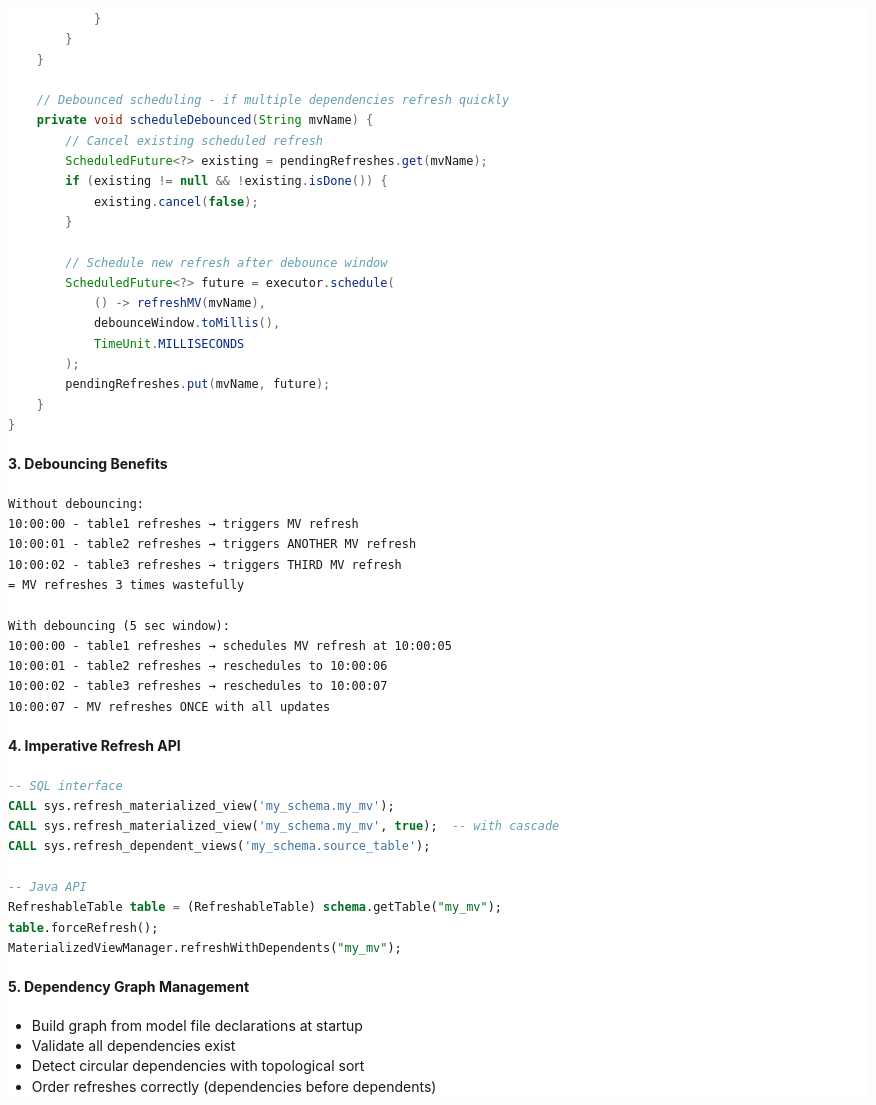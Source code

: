 ```java
            }
        }
    }
    
    // Debounced scheduling - if multiple dependencies refresh quickly
    private void scheduleDebounced(String mvName) {
        // Cancel existing scheduled refresh
        ScheduledFuture<?> existing = pendingRefreshes.get(mvName);
        if (existing != null && !existing.isDone()) {
            existing.cancel(false);
        }
        
        // Schedule new refresh after debounce window
        ScheduledFuture<?> future = executor.schedule(
            () -> refreshMV(mvName),
            debounceWindow.toMillis(),
            TimeUnit.MILLISECONDS
        );
        pendingRefreshes.put(mvName, future);
    }
}
```

#### 3. Debouncing Benefits
```
Without debouncing:
10:00:00 - table1 refreshes → triggers MV refresh
10:00:01 - table2 refreshes → triggers ANOTHER MV refresh  
10:00:02 - table3 refreshes → triggers THIRD MV refresh
= MV refreshes 3 times wastefully

With debouncing (5 sec window):
10:00:00 - table1 refreshes → schedules MV refresh at 10:00:05
10:00:01 - table2 refreshes → reschedules to 10:00:06
10:00:02 - table3 refreshes → reschedules to 10:00:07
10:00:07 - MV refreshes ONCE with all updates
```

#### 4. Imperative Refresh API
```sql
-- SQL interface
CALL sys.refresh_materialized_view('my_schema.my_mv');
CALL sys.refresh_materialized_view('my_schema.my_mv', true);  -- with cascade
CALL sys.refresh_dependent_views('my_schema.source_table');

-- Java API
RefreshableTable table = (RefreshableTable) schema.getTable("my_mv");
table.forceRefresh();
MaterializedViewManager.refreshWithDependents("my_mv");
```

#### 5. Dependency Graph Management
- Build graph from model file declarations at startup
- Validate all dependencies exist
- Detect circular dependencies with topological sort
- Order refreshes correctly (dependencies before dependents)
